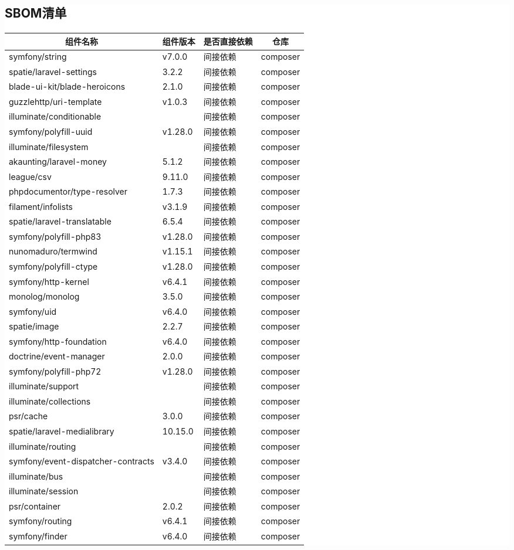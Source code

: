 


## SBOM清单

| 组件名称 | 组件版本 | 是否直接依赖 | 仓库 |
| -------- | -------- | ------------ | ---- |
|symfony/string|v7.0.0|间接依赖|composer|
|spatie/laravel-settings|3.2.2|间接依赖|composer|
|blade-ui-kit/blade-heroicons|2.1.0|间接依赖|composer|
|guzzlehttp/uri-template|v1.0.3|间接依赖|composer|
|illuminate/conditionable||间接依赖|composer|
|symfony/polyfill-uuid|v1.28.0|间接依赖|composer|
|illuminate/filesystem||间接依赖|composer|
|akaunting/laravel-money|5.1.2|间接依赖|composer|
|league/csv|9.11.0|间接依赖|composer|
|phpdocumentor/type-resolver|1.7.3|间接依赖|composer|
|filament/infolists|v3.1.9|间接依赖|composer|
|spatie/laravel-translatable|6.5.4|间接依赖|composer|
|symfony/polyfill-php83|v1.28.0|间接依赖|composer|
|nunomaduro/termwind|v1.15.1|间接依赖|composer|
|symfony/polyfill-ctype|v1.28.0|间接依赖|composer|
|symfony/http-kernel|v6.4.1|间接依赖|composer|
|monolog/monolog|3.5.0|间接依赖|composer|
|symfony/uid|v6.4.0|间接依赖|composer|
|spatie/image|2.2.7|间接依赖|composer|
|symfony/http-foundation|v6.4.0|间接依赖|composer|
|doctrine/event-manager|2.0.0|间接依赖|composer|
|symfony/polyfill-php72|v1.28.0|间接依赖|composer|
|illuminate/support||间接依赖|composer|
|illuminate/collections||间接依赖|composer|
|psr/cache|3.0.0|间接依赖|composer|
|spatie/laravel-medialibrary|10.15.0|间接依赖|composer|
|illuminate/routing||间接依赖|composer|
|symfony/event-dispatcher-contracts|v3.4.0|间接依赖|composer|
|illuminate/bus||间接依赖|composer|
|illuminate/session||间接依赖|composer|
|psr/container|2.0.2|间接依赖|composer|
|symfony/routing|v6.4.1|间接依赖|composer|
|symfony/finder|v6.4.0|间接依赖|composer|